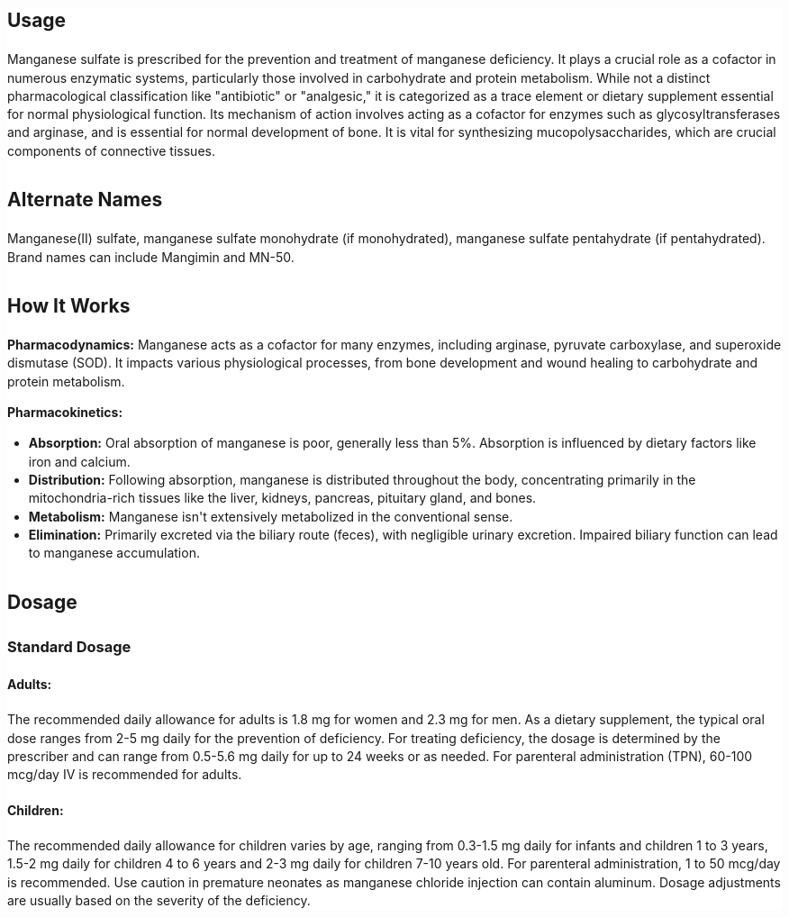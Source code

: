## **Usage**

Manganese sulfate is prescribed for the prevention and treatment of manganese deficiency.  It plays a crucial role as a cofactor in numerous enzymatic systems, particularly those involved in carbohydrate and protein metabolism. While not a distinct pharmacological classification like "antibiotic" or "analgesic," it is categorized as a trace element or dietary supplement essential for normal physiological function. Its mechanism of action involves acting as a cofactor for enzymes such as glycosyltransferases and arginase, and is essential for normal development of bone.  It is vital for synthesizing mucopolysaccharides, which are crucial components of connective tissues.

## **Alternate Names**

Manganese(II) sulfate, manganese sulfate monohydrate (if monohydrated), manganese sulfate pentahydrate (if pentahydrated). Brand names can include Mangimin and MN-50.

## **How It Works**

**Pharmacodynamics:** Manganese acts as a cofactor for many enzymes, including arginase, pyruvate carboxylase, and superoxide dismutase (SOD). It impacts various physiological processes, from bone development and wound healing to carbohydrate and protein metabolism.

**Pharmacokinetics:**

* **Absorption:** Oral absorption of manganese is poor, generally less than 5%. Absorption is influenced by dietary factors like iron and calcium.
* **Distribution:** Following absorption, manganese is distributed throughout the body, concentrating primarily in the mitochondria-rich tissues like the liver, kidneys, pancreas, pituitary gland, and bones.
* **Metabolism:** Manganese isn't extensively metabolized in the conventional sense.
* **Elimination:** Primarily excreted via the biliary route (feces), with negligible urinary excretion. Impaired biliary function can lead to manganese accumulation.



## **Dosage**

### **Standard Dosage**

#### **Adults:**
The recommended daily allowance for adults is 1.8 mg for women and 2.3 mg for men.  As a dietary supplement, the typical oral dose ranges from 2-5 mg daily for the prevention of deficiency. For treating deficiency, the dosage is determined by the prescriber and can range from 0.5-5.6 mg daily for up to 24 weeks or as needed. For parenteral administration (TPN), 60-100 mcg/day IV is recommended for adults.

#### **Children:**
The recommended daily allowance for children varies by age, ranging from 0.3-1.5 mg daily for infants and children 1 to 3 years,  1.5-2 mg daily for children 4 to 6 years and 2-3 mg daily for children 7-10 years old.  For parenteral administration, 1 to 50 mcg/day is recommended.  Use caution in premature neonates as manganese chloride injection can contain aluminum.  Dosage adjustments are usually based on the severity of the deficiency. 
